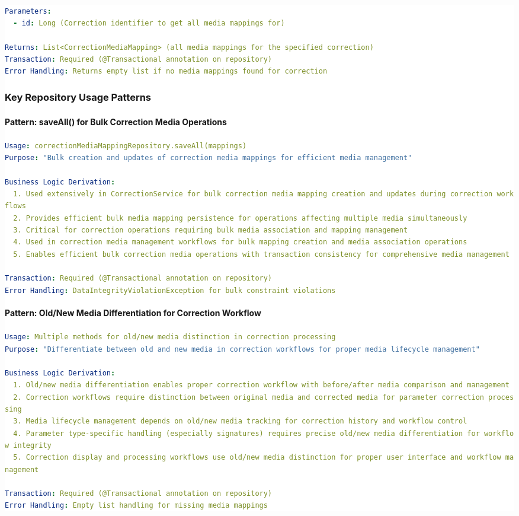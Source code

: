 ```yaml
Parameters:
  - id: Long (Correction identifier to get all media mappings for)

Returns: List<CorrectionMediaMapping> (all media mappings for the specified correction)
Transaction: Required (@Transactional annotation on repository)
Error Handling: Returns empty list if no media mappings found for correction
```

### Key Repository Usage Patterns

#### Pattern: saveAll() for Bulk Correction Media Operations
```yaml
Usage: correctionMediaMappingRepository.saveAll(mappings)
Purpose: "Bulk creation and updates of correction media mappings for efficient media management"

Business Logic Derivation:
  1. Used extensively in CorrectionService for bulk correction media mapping creation and updates during correction workflows
  2. Provides efficient bulk media mapping persistence for operations affecting multiple media simultaneously
  3. Critical for correction operations requiring bulk media association and mapping management
  4. Used in correction media management workflows for bulk mapping creation and media association operations
  5. Enables efficient bulk correction media operations with transaction consistency for comprehensive media management

Transaction: Required (@Transactional annotation on repository)
Error Handling: DataIntegrityViolationException for bulk constraint violations
```

#### Pattern: Old/New Media Differentiation for Correction Workflow
```yaml
Usage: Multiple methods for old/new media distinction in correction processing
Purpose: "Differentiate between old and new media in correction workflows for proper media lifecycle management"

Business Logic Derivation:
  1. Old/new media differentiation enables proper correction workflow with before/after media comparison and management
  2. Correction workflows require distinction between original media and corrected media for parameter correction processing
  3. Media lifecycle management depends on old/new media tracking for correction history and workflow control
  4. Parameter type-specific handling (especially signatures) requires precise old/new media differentiation for workflow integrity
  5. Correction display and processing workflows use old/new media distinction for proper user interface and workflow management

Transaction: Required (@Transactional annotation on repository)
Error Handling: Empty list handling for missing media mappings
```
